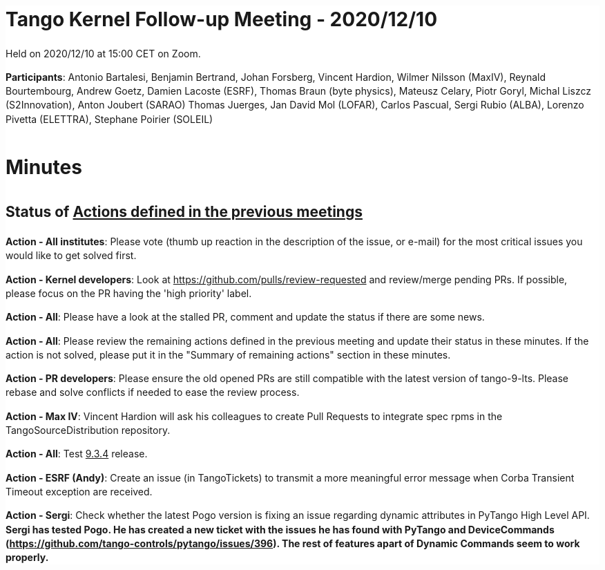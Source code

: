 # Tango Kernel Follow-up Meeting - 2020/12/10

Held on 2020/12/10 at 15:00 CET on Zoom.

**Participants**:  Antonio Bartalesi, Benjamin Bertrand, Johan Forsberg, Vincent Hardion, Wilmer Nilsson (MaxIV), 
Reynald Bourtembourg, Andrew Goetz, Damien Lacoste (ESRF), Thomas Braun (byte physics), 
Mateusz Celary, Piotr Goryl, Michal Liszcz (S2Innovation),  Anton Joubert (SARAO)
Thomas Juerges, Jan David Mol (LOFAR), Carlos Pascual, Sergi Rubio (ALBA), Lorenzo Pivetta (ELETTRA),
Stephane Poirier (SOLEIL)

# Minutes

## Status of [Actions defined in the previous meetings](https://github.com/tango-controls/tango-kernel-followup/blob/master/2020/2020-10-22/Minutes.md#summary-of-remaining-actions)

**Action - All institutes**: Please vote (thumb up reaction in the description of the issue, or e-mail) for the most critical issues you would
like to get solved first.

**Action - Kernel developers**: Look at https://github.com/pulls/review-requested and review/merge pending PRs. 
If possible, please focus on the PR having the 'high priority' label.

**Action - All**: Please have a look at the stalled PR, comment and update the status if there are some news.

**Action - All**: Please review the remaining actions defined in the previous meeting and update their status in these minutes.
If the action is not solved, please put it in the "Summary of remaining actions" section in these minutes.

**Action - PR developers**: Please ensure the old opened PRs are still compatible with the latest version of tango-9-lts.
Please rebase and solve conflicts if needed to ease the review process.

**Action - Max IV**: Vincent Hardion will ask his colleagues to create Pull Requests to integrate spec rpms in the 
TangoSourceDistribution repository.

**Action - All**: Test [9.3.4](https://github.com/tango-controls/TangoSourceDistribution/releases/tag/9.3.4) release.  

**Action - ESRF (Andy)**: Create an issue (in TangoTickets) to transmit a more meaningful error message when 
Corba Transient Timeout exception are received.

**Action - Sergi**: Check whether the latest Pogo version is fixing an issue regarding dynamic attributes in PyTango High Level API.
**Sergi has tested Pogo. He has created a new ticket with the issues he has found with PyTango and DeviceCommands 
(https://github.com/tango-controls/pytango/issues/396). The rest of features apart of Dynamic Commands seem to work properly.**
